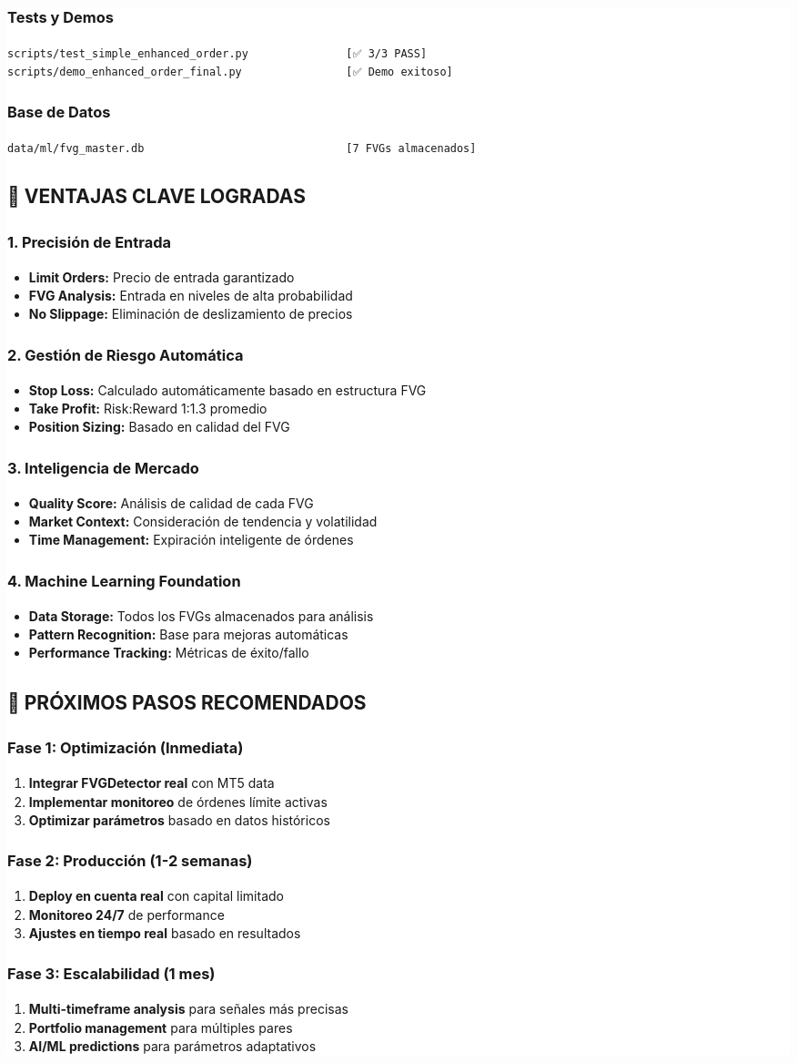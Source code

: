 ### Tests y Demos
```
scripts/test_simple_enhanced_order.py               [✅ 3/3 PASS]
scripts/demo_enhanced_order_final.py                [✅ Demo exitoso]
```

### Base de Datos
```
data/ml/fvg_master.db                               [7 FVGs almacenados]
```

## 🎯 VENTAJAS CLAVE LOGRADAS

### 1. Precisión de Entrada
- **Limit Orders:** Precio de entrada garantizado
- **FVG Analysis:** Entrada en niveles de alta probabilidad
- **No Slippage:** Eliminación de deslizamiento de precios

### 2. Gestión de Riesgo Automática
- **Stop Loss:** Calculado automáticamente basado en estructura FVG
- **Take Profit:** Risk:Reward 1:1.3 promedio
- **Position Sizing:** Basado en calidad del FVG

### 3. Inteligencia de Mercado
- **Quality Score:** Análisis de calidad de cada FVG
- **Market Context:** Consideración de tendencia y volatilidad
- **Time Management:** Expiración inteligente de órdenes

### 4. Machine Learning Foundation
- **Data Storage:** Todos los FVGs almacenados para análisis
- **Pattern Recognition:** Base para mejoras automáticas
- **Performance Tracking:** Métricas de éxito/fallo

## 🚀 PRÓXIMOS PASOS RECOMENDADOS

### Fase 1: Optimización (Inmediata)
1. **Integrar FVGDetector real** con MT5 data
2. **Implementar monitoreo** de órdenes límite activas
3. **Optimizar parámetros** basado en datos históricos

### Fase 2: Producción (1-2 semanas)
1. **Deploy en cuenta real** con capital limitado
2. **Monitoreo 24/7** de performance
3. **Ajustes en tiempo real** basado en resultados

### Fase 3: Escalabilidad (1 mes)
1. **Multi-timeframe analysis** para señales más precisas
2. **Portfolio management** para múltiples pares
3. **AI/ML predictions** para parámetros adaptativos
